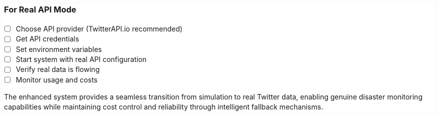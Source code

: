 ### **For Real API Mode**
- [ ] Choose API provider (TwitterAPI.io recommended)
- [ ] Get API credentials
- [ ] Set environment variables
- [ ] Start system with real API configuration
- [ ] Verify real data is flowing
- [ ] Monitor usage and costs

The enhanced system provides a seamless transition from simulation to real Twitter data, enabling genuine disaster monitoring capabilities while maintaining cost control and reliability through intelligent fallback mechanisms.

